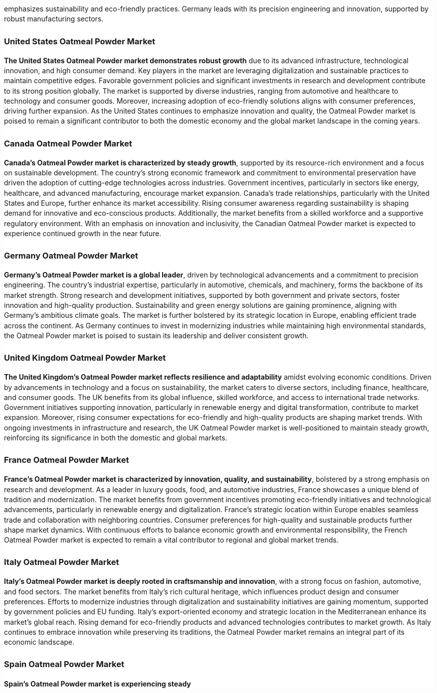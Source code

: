 emphasizes sustainability and eco-friendly practices. Germany leads with its precision engineering and innovation, supported by robust manufacturing sectors.</span></em></p></blockquote><h3><strong>United States Oatmeal Powder Market</strong></h3><p><strong>The United States Oatmeal Powder market demonstrates robust growth</strong> due to its advanced infrastructure, technological innovation, and high consumer demand. Key players in the market are leveraging digitalization and sustainable practices to maintain competitive edges. Favorable government policies and significant investments in research and development contribute to its strong position globally. The market is supported by diverse industries, ranging from automotive and healthcare to technology and consumer goods. Moreover, increasing adoption of eco-friendly solutions aligns with consumer preferences, driving further expansion. As the United States continues to emphasize innovation and quality, the Oatmeal Powder market is poised to remain a significant contributor to both the domestic economy and the global market landscape in the coming years.</p><h3><strong>Canada Oatmeal Powder Market</strong></h3><p><strong>Canada&rsquo;s Oatmeal Powder market is characterized by steady growth</strong>, supported by its resource-rich environment and a focus on sustainable development. The country&rsquo;s strong economic framework and commitment to environmental preservation have driven the adoption of cutting-edge technologies across industries. Government incentives, particularly in sectors like energy, healthcare, and advanced manufacturing, encourage market expansion. Canada&rsquo;s trade relationships, particularly with the United States and Europe, further enhance its market accessibility. Rising consumer awareness regarding sustainability is shaping demand for innovative and eco-conscious products. Additionally, the market benefits from a skilled workforce and a supportive regulatory environment. With an emphasis on innovation and inclusivity, the Canadian Oatmeal Powder market is expected to experience continued growth in the near future.</p><h3><strong>Germany Oatmeal Powder Market</strong></h3><p><strong>Germany&rsquo;s Oatmeal Powder market is a global leader</strong>, driven by technological advancements and a commitment to precision engineering. The country&rsquo;s industrial expertise, particularly in automotive, chemicals, and machinery, forms the backbone of its market strength. Strong research and development initiatives, supported by both government and private sectors, foster innovation and high-quality production. Sustainability and green energy solutions are gaining prominence, aligning with Germany&rsquo;s ambitious climate goals. The market is further bolstered by its strategic location in Europe, enabling efficient trade across the continent. As Germany continues to invest in modernizing industries while maintaining high environmental standards, the Oatmeal Powder market is poised to sustain its leadership and deliver consistent growth.</p><h3><strong>United Kingdom Oatmeal Powder Market</strong></h3><p><strong>The United Kingdom&rsquo;s Oatmeal Powder market reflects resilience and adaptability</strong> amidst evolving economic conditions. Driven by advancements in technology and a focus on sustainability, the market caters to diverse sectors, including finance, healthcare, and consumer goods. The UK benefits from its global influence, skilled workforce, and access to international trade networks. Government initiatives supporting innovation, particularly in renewable energy and digital transformation, contribute to market expansion. Moreover, rising consumer expectations for eco-friendly and high-quality products are shaping market trends. With ongoing investments in infrastructure and research, the UK Oatmeal Powder market is well-positioned to maintain steady growth, reinforcing its significance in both the domestic and global markets.</p><h3><strong>France Oatmeal Powder Market</strong></h3><p><strong>France&rsquo;s Oatmeal Powder market is characterized by innovation, quality, and sustainability</strong>, bolstered by a strong emphasis on research and development. As a leader in luxury goods, food, and automotive industries, France showcases a unique blend of tradition and modernization. The market benefits from government incentives promoting eco-friendly initiatives and technological advancements, particularly in renewable energy and digitalization. France&rsquo;s strategic location within Europe enables seamless trade and collaboration with neighboring countries. Consumer preferences for high-quality and sustainable products further shape market dynamics. With continuous efforts to balance economic growth and environmental responsibility, the French Oatmeal Powder market is expected to remain a vital contributor to regional and global market trends.</p><h3><strong>Italy Oatmeal Powder Market</strong></h3><p><strong>Italy&rsquo;s Oatmeal Powder market is deeply rooted in craftsmanship and innovation</strong>, with a strong focus on fashion, automotive, and food sectors. The market benefits from Italy&rsquo;s rich cultural heritage, which influences product design and consumer preferences. Efforts to modernize industries through digitalization and sustainability initiatives are gaining momentum, supported by government policies and EU funding. Italy&rsquo;s export-oriented economy and strategic location in the Mediterranean enhance its market&rsquo;s global reach. Rising demand for eco-friendly products and advanced technologies contributes to market growth. As Italy continues to embrace innovation while preserving its traditions, the Oatmeal Powder market remains an integral part of its economic landscape.</p><h3><strong>Spain Oatmeal Powder Market</strong></h3><p><strong>Spain&rsquo;s Oatmeal Powder market is experiencing steady